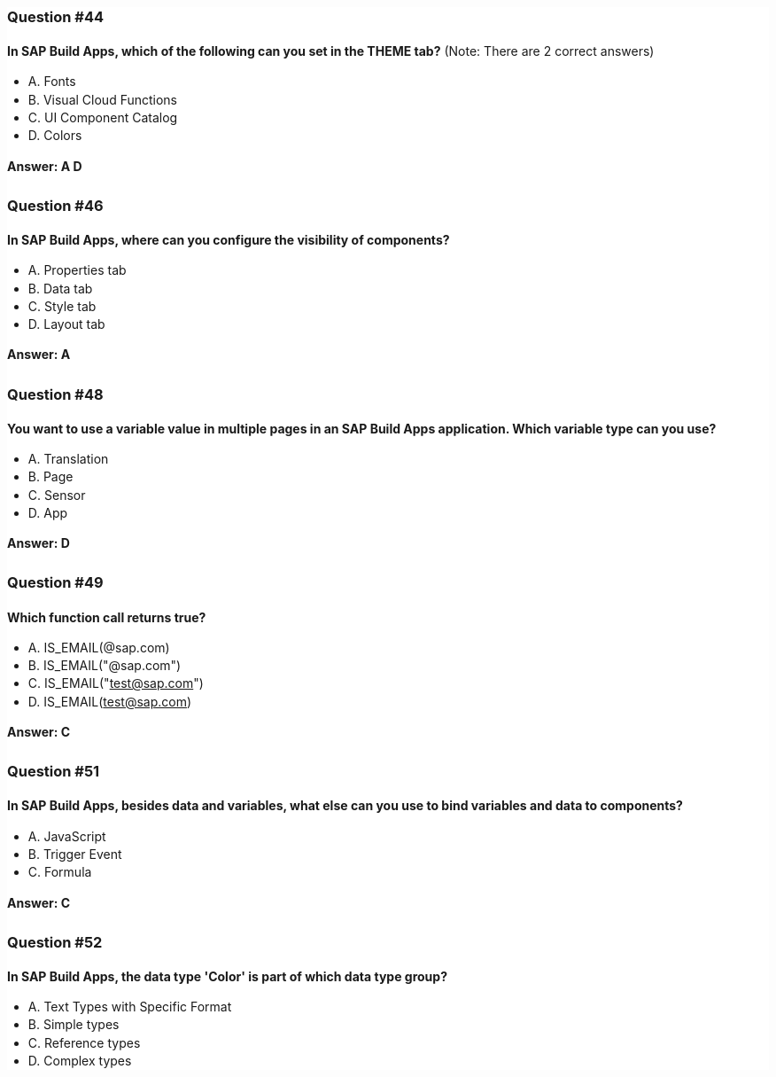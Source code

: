 ### Question #44
**In SAP Build Apps, which of the following can you set in the THEME tab?** (Note: There are 2 correct answers)
- A. Fonts
- B. Visual Cloud Functions
- C. UI Component Catalog
- D. Colors

**Answer: A D**

### Question #46
**In SAP Build Apps, where can you configure the visibility of components?**
- A. Properties tab
- B. Data tab
- C. Style tab
- D. Layout tab

**Answer: A**

### Question #48
**You want to use a variable value in multiple pages in an SAP Build Apps application. Which variable type can you use?**
- A. Translation
- B. Page
- C. Sensor
- D. App

**Answer: D**

### Question #49
**Which function call returns true?**
- A. IS_EMAIL(@sap.com)
- B. IS_EMAIL("@sap.com")
- C. IS_EMAIL("test@sap.com")
- D. IS_EMAIL(test@sap.com)

**Answer: C**

### Question #51
**In SAP Build Apps, besides data and variables, what else can you use to bind variables and data to components?**
- A. JavaScript
- B. Trigger Event
- C. Formula

**Answer: C**

### Question #52
**In SAP Build Apps, the data type 'Color' is part of which data type group?**
- A. Text Types with Specific Format
- B. Simple types
- C. Reference types
- D. Complex types
